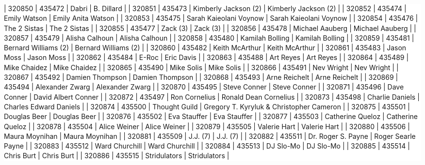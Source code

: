 | 320850 | 435472 | Dabri | B. Dillard |
| 320851 | 435473 | Kimberly Jackson (2) | Kimberly Jackson (2) |
| 320852 | 435474 | Emily Watson | Emily Anita Watson |
| 320853 | 435475 | Sarah Kaieolani Voynow | Sarah Kaieolani Voynow |
| 320854 | 435476 | The 2 Sistas | The 2 Sistas |
| 320855 | 435477 | Zack (3) | Zack (3) |
| 320856 | 435478 | Michael Aauberg | Michael Aauberg |
| 320857 | 435479 | Alisha Calhoun | Alisha Calhoun |
| 320858 | 435480 | Kamilah Bolling | Kamilah Bolling |
| 320859 | 435481 | Bernard Williams (2) | Bernard Williams (2) |
| 320860 | 435482 | Keith McArthur | Keith McArthur |
| 320861 | 435483 | Jason Moss | Jason Moss |
| 320862 | 435484 | E-Roc | Eric Davis |
| 320863 | 435488 | Art Reyes | Art Reyes |
| 320864 | 435489 | Mike Chaidez | Mike Chaidez |
| 320865 | 435490 | Mike Solis | Mike Solis |
| 320866 | 435491 | Nev Wright | Nev Wright |
| 320867 | 435492 | Damien Thompson | Damien Thompson |
| 320868 | 435493 | Arne Reichelt | Arne Reichelt |
| 320869 | 435494 | Alexander Zwarg | Alexander Zwarg |
| 320870 | 435495 | Steve Conner | Steve Conner |
| 320871 | 435496 | Dave Conner | David Albert Conner |
| 320872 | 435497 | Ron Cornelius | Ronald Dean Cornelius |
| 320873 | 435498 | Charlie Daniels | Charles Edward Daniels |
| 320874 | 435500 | Thought Guild | Gregory T. Kyryluk & Christopher Cameron |
| 320875 | 435501 | Douglas Beer | Douglas Beer |
| 320876 | 435502 | Eva Stauffer | Eva Stauffer |
| 320877 | 435503 | Catherine Queloz | Catherine Queloz |
| 320878 | 435504 | Alice Weiner | Alice Weiner |
| 320879 | 435505 | Valerie Hart | Valerie Hart |
| 320880 | 435506 | Maura Moynihan | Maura Moynihan |
| 320881 | 435509 | J.J. (7) | J.J. (7) |
| 320882 | 435511 | Dr. Roger S. Payne | Roger Searle Payne |
| 320883 | 435512 | Ward Churchill | Ward Churchill |
| 320884 | 435513 | DJ Slo-Mo | DJ Slo-Mo |
| 320885 | 435514 | Chris Burt | Chris Burt |
| 320886 | 435515 | Stridulators | Stridulators |